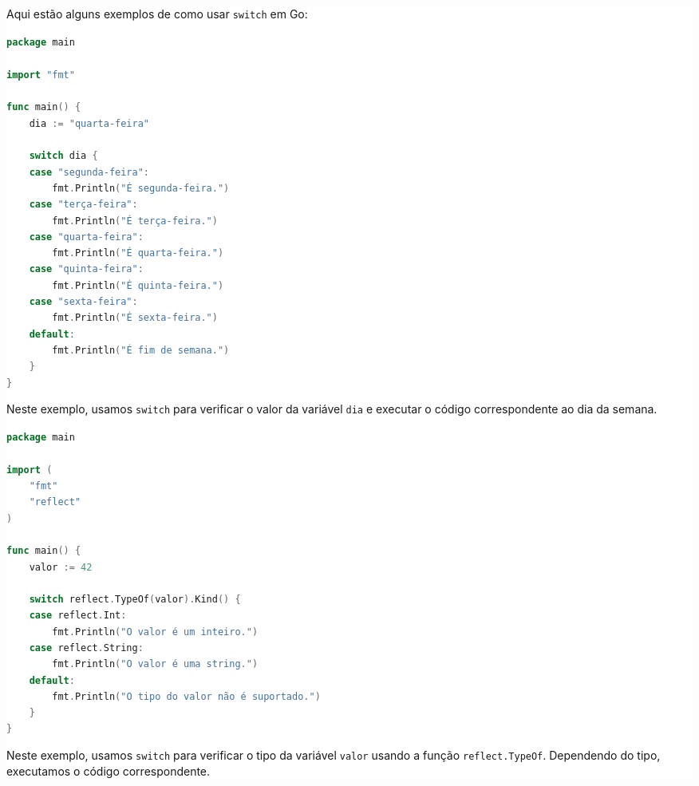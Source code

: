 Aqui estão alguns exemplos de como usar `switch` em Go:

```go
package main

import "fmt"

func main() {
    dia := "quarta-feira"

    switch dia {
    case "segunda-feira":
        fmt.Println("É segunda-feira.")
    case "terça-feira":
        fmt.Println("É terça-feira.")
    case "quarta-feira":
        fmt.Println("É quarta-feira.")
    case "quinta-feira":
        fmt.Println("É quinta-feira.")
    case "sexta-feira":
        fmt.Println("É sexta-feira.")
    default:
        fmt.Println("É fim de semana.")
    }
}
```

Neste exemplo, usamos `switch` para verificar o valor da variável `dia` e executar o código correspondente ao dia da semana.

```go
package main

import (
    "fmt"
    "reflect"
)

func main() {
    valor := 42

    switch reflect.TypeOf(valor).Kind() {
    case reflect.Int:
        fmt.Println("O valor é um inteiro.")
    case reflect.String:
        fmt.Println("O valor é uma string.")
    default:
        fmt.Println("O tipo do valor não é suportado.")
    }
}
```

Neste exemplo, usamos `switch` para verificar o tipo da variável `valor` usando a função `reflect.TypeOf`. Dependendo do tipo, executamos o código correspondente.
